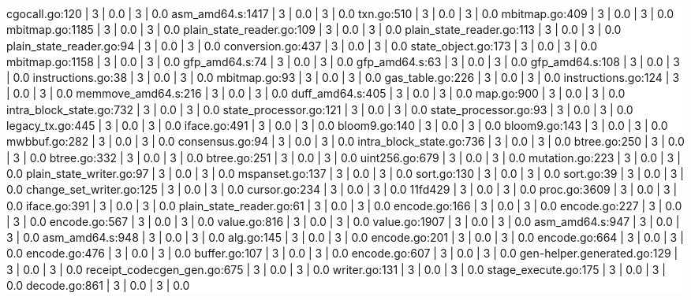 cgocall.go:120                                   |      3 |   0.0 |   3 |   0.0
asm_amd64.s:1417                                 |      3 |   0.0 |   3 |   0.0
txn.go:510                                       |      3 |   0.0 |   3 |   0.0
mbitmap.go:409                                   |      3 |   0.0 |   3 |   0.0
mbitmap.go:1185                                  |      3 |   0.0 |   3 |   0.0
plain_state_reader.go:109                        |      3 |   0.0 |   3 |   0.0
plain_state_reader.go:113                        |      3 |   0.0 |   3 |   0.0
plain_state_reader.go:94                         |      3 |   0.0 |   3 |   0.0
conversion.go:437                                |      3 |   0.0 |   3 |   0.0
state_object.go:173                              |      3 |   0.0 |   3 |   0.0
mbitmap.go:1158                                  |      3 |   0.0 |   3 |   0.0
gfp_amd64.s:74                                   |      3 |   0.0 |   3 |   0.0
gfp_amd64.s:63                                   |      3 |   0.0 |   3 |   0.0
gfp_amd64.s:108                                  |      3 |   0.0 |   3 |   0.0
instructions.go:38                               |      3 |   0.0 |   3 |   0.0
mbitmap.go:93                                    |      3 |   0.0 |   3 |   0.0
gas_table.go:226                                 |      3 |   0.0 |   3 |   0.0
instructions.go:124                              |      3 |   0.0 |   3 |   0.0
memmove_amd64.s:216                              |      3 |   0.0 |   3 |   0.0
duff_amd64.s:405                                 |      3 |   0.0 |   3 |   0.0
map.go:900                                       |      3 |   0.0 |   3 |   0.0
intra_block_state.go:732                         |      3 |   0.0 |   3 |   0.0
state_processor.go:121                           |      3 |   0.0 |   3 |   0.0
state_processor.go:93                            |      3 |   0.0 |   3 |   0.0
legacy_tx.go:445                                 |      3 |   0.0 |   3 |   0.0
iface.go:491                                     |      3 |   0.0 |   3 |   0.0
bloom9.go:140                                    |      3 |   0.0 |   3 |   0.0
bloom9.go:143                                    |      3 |   0.0 |   3 |   0.0
mwbbuf.go:282                                    |      3 |   0.0 |   3 |   0.0
consensus.go:94                                  |      3 |   0.0 |   3 |   0.0
intra_block_state.go:736                         |      3 |   0.0 |   3 |   0.0
btree.go:250                                     |      3 |   0.0 |   3 |   0.0
btree.go:332                                     |      3 |   0.0 |   3 |   0.0
btree.go:251                                     |      3 |   0.0 |   3 |   0.0
uint256.go:679                                   |      3 |   0.0 |   3 |   0.0
mutation.go:223                                  |      3 |   0.0 |   3 |   0.0
plain_state_writer.go:97                         |      3 |   0.0 |   3 |   0.0
mspanset.go:137                                  |      3 |   0.0 |   3 |   0.0
sort.go:130                                      |      3 |   0.0 |   3 |   0.0
sort.go:39                                       |      3 |   0.0 |   3 |   0.0
change_set_writer.go:125                         |      3 |   0.0 |   3 |   0.0
cursor.go:234                                    |      3 |   0.0 |   3 |   0.0
11fd429                                          |      3 |   0.0 |   3 |   0.0
proc.go:3609                                     |      3 |   0.0 |   3 |   0.0
iface.go:391                                     |      3 |   0.0 |   3 |   0.0
plain_state_reader.go:61                         |      3 |   0.0 |   3 |   0.0
encode.go:166                                    |      3 |   0.0 |   3 |   0.0
encode.go:227                                    |      3 |   0.0 |   3 |   0.0
encode.go:567                                    |      3 |   0.0 |   3 |   0.0
value.go:816                                     |      3 |   0.0 |   3 |   0.0
value.go:1907                                    |      3 |   0.0 |   3 |   0.0
asm_amd64.s:947                                  |      3 |   0.0 |   3 |   0.0
asm_amd64.s:948                                  |      3 |   0.0 |   3 |   0.0
alg.go:145                                       |      3 |   0.0 |   3 |   0.0
encode.go:201                                    |      3 |   0.0 |   3 |   0.0
encode.go:664                                    |      3 |   0.0 |   3 |   0.0
encode.go:476                                    |      3 |   0.0 |   3 |   0.0
buffer.go:107                                    |      3 |   0.0 |   3 |   0.0
encode.go:607                                    |      3 |   0.0 |   3 |   0.0
gen-helper.generated.go:129                      |      3 |   0.0 |   3 |   0.0
receipt_codecgen_gen.go:675                      |      3 |   0.0 |   3 |   0.0
writer.go:131                                    |      3 |   0.0 |   3 |   0.0
stage_execute.go:175                             |      3 |   0.0 |   3 |   0.0
decode.go:861                                    |      3 |   0.0 |   3 |   0.0